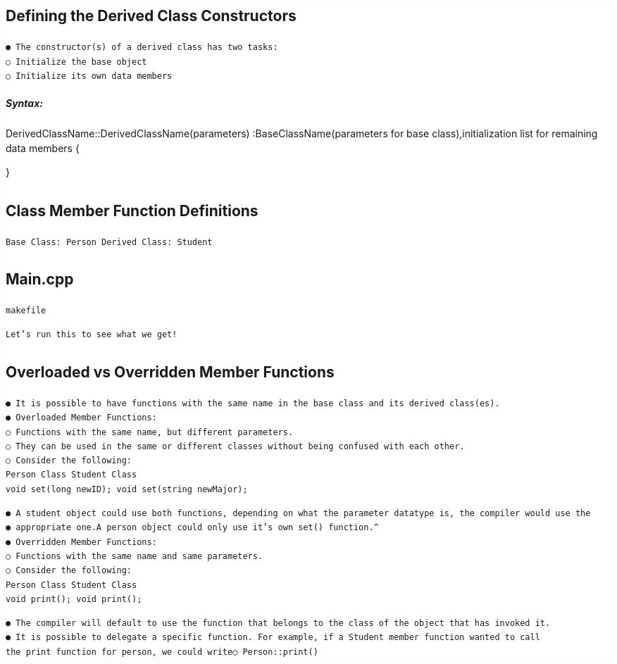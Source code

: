 ## Defining the Derived Class Constructors

```
● The constructor(s) of a derived class has two tasks:
○ Initialize the base object
○ Initialize its own data members
```
##### Syntax:

DerivedClassName::DerivedClassName(parameters)
:BaseClassName(parameters for base class),initialization list for remaining data members
{

}


## Class Member Function Definitions

```
Base Class: Person Derived Class: Student
```

## Main.cpp

```
makefile
```
```
Let’s run this to see what we get!
```

## Overloaded vs Overridden Member Functions

```
● It is possible to have functions with the same name in the base class and its derived class(es).
● Overloaded Member Functions:
○ Functions with the same name, but different parameters.
○ They can be used in the same or different classes without being confused with each other.
○ Consider the following:
Person Class Student Class
void set(long newID); void set(string newMajor);
```
```
● A student object could use both functions, depending on what the parameter datatype is, the compiler would use the
● appropriate one.A person object could only use it’s own set() function.^
● Overridden Member Functions:
○ Functions with the same name and same parameters.
○ Consider the following:
Person Class Student Class
void print(); void print();
```
```
● The compiler will default to use the function that belongs to the class of the object that has invoked it.
● It is possible to delegate a specific function. For example, if a Student member function wanted to call
the print function for person, we could write○ Person::print()
```
